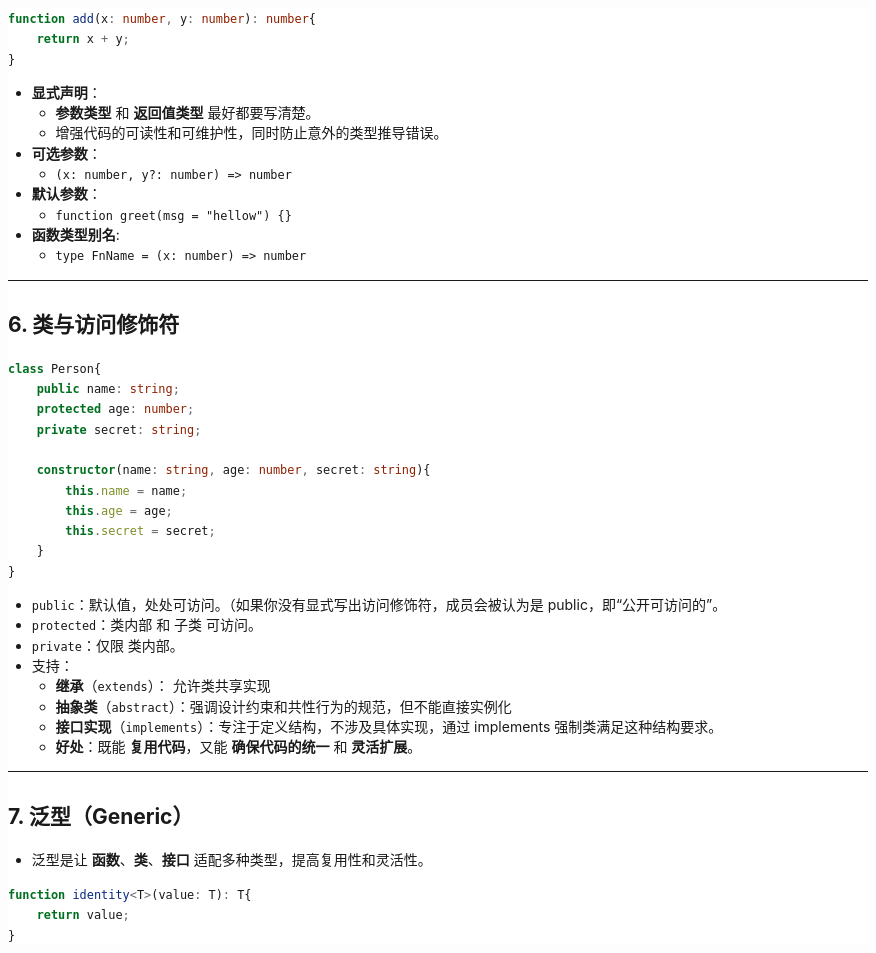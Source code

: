 ```ts
function add(x: number, y: number): number{
    return x + y;
}
```

- **显式声明**：
  - **参数类型** 和 **返回值类型** 最好都要写清楚。
  - 增强代码的可读性和可维护性，同时防止意外的类型推导错误。
- **可选参数**：
  - `(x: number, y?: number) => number`
- **默认参数**：
  - `function greet(msg = "hellow") {}`
- **函数类型别名**:
  - `type FnName = (x: number) => number`

---

## 6. 类与访问修饰符

```ts
class Person{
    public name: string;
    protected age: number;
    private secret: string;

    constructor(name: string, age: number, secret: string){
        this.name = name;
        this.age = age;
        this.secret = secret;
    }
}
```

- `public`：默认值，处处可访问。（如果你没有显式写出访问修饰符，成员会被认为是 public，即“公开可访问的”。
- `protected`：类内部 和 子类 可访问。
- `private`：仅限 类内部。
- 支持：
  - **继承**（`extends`）： 允许类共享实现
  - **抽象类**（`abstract`）：强调设计约束和共性行为的规范，但不能直接实例化
  - **接口实现**（`implements`）：专注于定义结构，不涉及具体实现，通过 implements 强制类满足这种结构要求。
  - **好处**：既能 **复用代码**，又能 **确保代码的统一** 和 **灵活扩展**。

---

## 7. 泛型（Generic）

- 泛型是让 **函数**、**类**、**接口** 适配多种类型，提高复用性和灵活性。

```ts
function identity<T>(value: T): T{
    return value;
}
```

